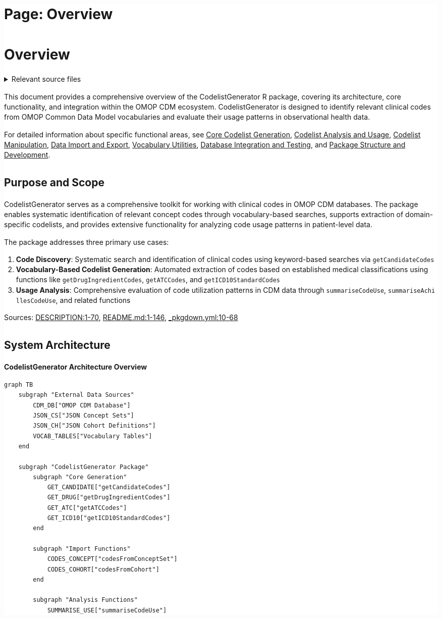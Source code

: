# Page: Overview

# Overview

<details><summary>Relevant source files</summary></details>



This document provides a comprehensive overview of the CodelistGenerator R package, covering its architecture, core functionality, and integration within the OMOP CDM ecosystem. CodelistGenerator is designed to identify relevant clinical codes from OMOP Common Data Model vocabularies and evaluate their usage patterns in observational health data.

For detailed information about specific functional areas, see [Core Codelist Generation](#2), [Codelist Analysis and Usage](#3), [Codelist Manipulation](#4), [Data Import and Export](#5), [Vocabulary Utilities](#6), [Database Integration and Testing](#7), and [Package Structure and Development](#8).

## Purpose and Scope

CodelistGenerator serves as a comprehensive toolkit for working with clinical codes in OMOP CDM databases. The package enables systematic identification of relevant concept codes through vocabulary-based searches, supports extraction of domain-specific codelists, and provides extensive functionality for analyzing code usage patterns in patient-level data.

The package addresses three primary use cases:
1. **Code Discovery**: Systematic search and identification of clinical codes using keyword-based searches via `getCandidateCodes`
2. **Vocabulary-Based Codelist Generation**: Automated extraction of codes based on established medical classifications using functions like `getDrugIngredientCodes`, `getATCCodes`, and `getICD10StandardCodes`
3. **Usage Analysis**: Comprehensive evaluation of code utilization patterns in CDM data through `summariseCodeUse`, `summariseAchillesCodeUse`, and related functions

Sources: [DESCRIPTION:1-70](), [README.md:1-146](), [_pkgdown.yml:10-68]()

## System Architecture

**CodelistGenerator Architecture Overview**

```mermaid
graph TB
    subgraph "External Data Sources"
        CDM_DB["OMOP CDM Database"]
        JSON_CS["JSON Concept Sets"]
        JSON_CH["JSON Cohort Definitions"]
        VOCAB_TABLES["Vocabulary Tables"]
    end
    
    subgraph "CodelistGenerator Package"
        subgraph "Core Generation"
            GET_CANDIDATE["getCandidateCodes"]
            GET_DRUG["getDrugIngredientCodes"]
            GET_ATC["getATCCodes"]
            GET_ICD10["getICD10StandardCodes"]
        end
        
        subgraph "Import Functions"
            CODES_CONCEPT["codesFromConceptSet"]
            CODES_COHORT["codesFromCohort"]
        end
        
        subgraph "Analysis Functions"
            SUMMARISE_USE["summariseCodeUse"]
```